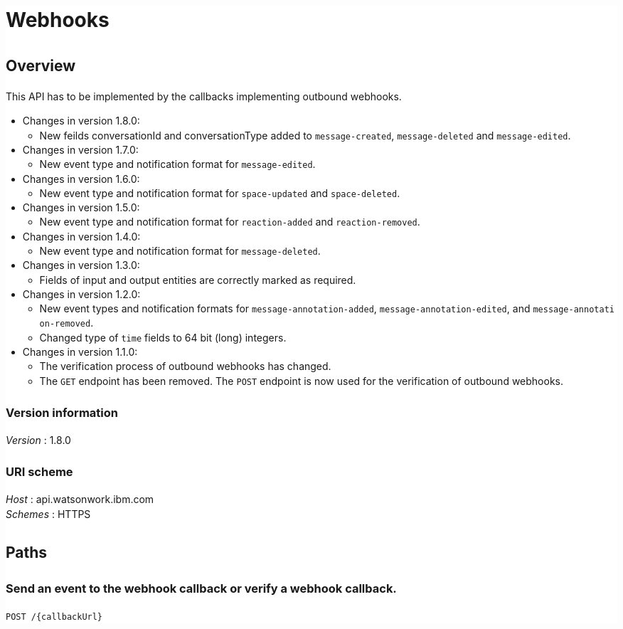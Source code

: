 # Webhooks


<a name="overview"></a>
## Overview
This API has to be implemented by the callbacks implementing outbound webhooks.

- Changes in version 1.8.0:
  - New feilds conversationId and conversationType added to `message-created`, `message-deleted` and `message-edited`.
- Changes in version 1.7.0:
  - New event type and notification format for `message-edited`.
- Changes in version 1.6.0:
  - New event type and notification format for `space-updated` and `space-deleted`.
- Changes in version 1.5.0:
  - New event type and notification format for `reaction-added` and `reaction-removed`.
- Changes in version 1.4.0:
  - New event type and notification format for `message-deleted`.
- Changes in version 1.3.0:
  - Fields of input and output entities are correctly marked as required.
- Changes in version 1.2.0:
  - New event types and notification formats for `message-annotation-added`, `message-annotation-edited`, and `message-annotation-removed`.
  - Changed type of `time` fields to 64 bit (long) integers.
- Changes in version 1.1.0:
  - The verification process of outbound webhooks has changed.
  - The `GET` endpoint has been removed.  The `POST` endpoint is now used for the verification of outbound webhooks.


### Version information
*Version* : 1.8.0


### URI scheme
*Host* : api.watsonwork.ibm.com  
*Schemes* : HTTPS




<a name="paths"></a>
## Paths

<a name="callbackurl-post"></a>
### Send an event to the webhook callback or verify a webhook callback.
```
POST /{callbackUrl}
```
